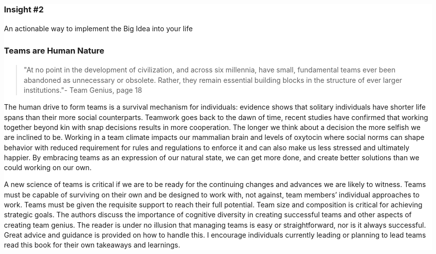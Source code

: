 ### Insight #2

An actionable way to implement the Big Idea into your life

### Teams are Human Nature

> "At no point in the development of civilization, and across six millennia, have small, fundamental teams ever been abandoned as unnecessary or obsolete. Rather, they remain essential building blocks in the structure of ever larger institutions."- Team Genius, page 18

The human drive to form teams is a survival mechanism for individuals: evidence shows that solitary individuals have shorter life spans than their more social counterparts. Teamwork goes back to the dawn of time, recent studies have confirmed that working together beyond kin with snap decisions results in more cooperation. The longer we think about a decision the more selfish we are inclined to be. Working in a team climate impacts our mammalian brain and levels of oxytocin where social norms can shape behavior with reduced requirement for rules and regulations to enforce it and can also make us less stressed and ultimately happier. By embracing teams as an expression of our natural state, we can get more done, and create better solutions than we could working on our own.

A new science of teams is critical if we are to be ready for the continuing changes and advances we are likely to witness. Teams must be capable of surviving on their own and be designed to work with, not against, team members’ individual approaches to work. Teams must be given the requisite support to reach their full potential. Team size and composition is critical for achieving strategic goals. The authors discuss the importance of cognitive diversity in creating successful teams and other aspects of creating team genius. The reader is under no illusion that managing teams is easy or straightforward, nor is it always successful. Great advice and guidance is provided on how to handle this. I encourage individuals currently leading or planning to lead teams read this book for their own takeaways and learnings.
